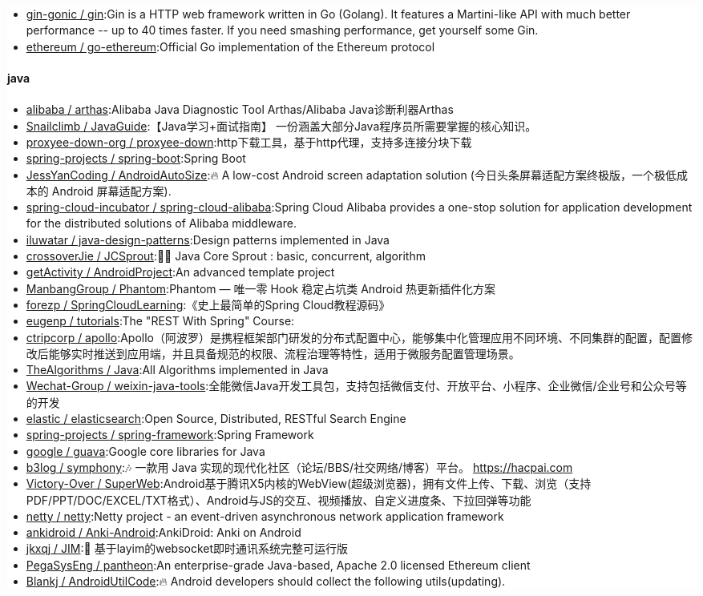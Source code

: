 * [gin-gonic / gin](https://github.com/gin-gonic/gin):Gin is a HTTP web framework written in Go (Golang). It features a Martini-like API with much better performance -- up to 40 times faster. If you need smashing performance, get yourself some Gin.
* [ethereum / go-ethereum](https://github.com/ethereum/go-ethereum):Official Go implementation of the Ethereum protocol

#### java
* [alibaba / arthas](https://github.com/alibaba/arthas):Alibaba Java Diagnostic Tool Arthas/Alibaba Java诊断利器Arthas
* [Snailclimb / JavaGuide](https://github.com/Snailclimb/JavaGuide):【Java学习+面试指南】 一份涵盖大部分Java程序员所需要掌握的核心知识。
* [proxyee-down-org / proxyee-down](https://github.com/proxyee-down-org/proxyee-down):http下载工具，基于http代理，支持多连接分块下载
* [spring-projects / spring-boot](https://github.com/spring-projects/spring-boot):Spring Boot
* [JessYanCoding / AndroidAutoSize](https://github.com/JessYanCoding/AndroidAutoSize):🔥 A low-cost Android screen adaptation solution (今日头条屏幕适配方案终极版，一个极低成本的 Android 屏幕适配方案).
* [spring-cloud-incubator / spring-cloud-alibaba](https://github.com/spring-cloud-incubator/spring-cloud-alibaba):Spring Cloud Alibaba provides a one-stop solution for application development for the distributed solutions of Alibaba middleware.
* [iluwatar / java-design-patterns](https://github.com/iluwatar/java-design-patterns):Design patterns implemented in Java
* [crossoverJie / JCSprout](https://github.com/crossoverJie/JCSprout):👨‍🎓 Java Core Sprout : basic, concurrent, algorithm
* [getActivity / AndroidProject](https://github.com/getActivity/AndroidProject):An advanced template project
* [ManbangGroup / Phantom](https://github.com/ManbangGroup/Phantom):Phantom — 唯一零 Hook 稳定占坑类 Android 热更新插件化方案
* [forezp / SpringCloudLearning](https://github.com/forezp/SpringCloudLearning):《史上最简单的Spring Cloud教程源码》
* [eugenp / tutorials](https://github.com/eugenp/tutorials):The "REST With Spring" Course:
* [ctripcorp / apollo](https://github.com/ctripcorp/apollo):Apollo（阿波罗）是携程框架部门研发的分布式配置中心，能够集中化管理应用不同环境、不同集群的配置，配置修改后能够实时推送到应用端，并且具备规范的权限、流程治理等特性，适用于微服务配置管理场景。
* [TheAlgorithms / Java](https://github.com/TheAlgorithms/Java):All Algorithms implemented in Java
* [Wechat-Group / weixin-java-tools](https://github.com/Wechat-Group/weixin-java-tools):全能微信Java开发工具包，支持包括微信支付、开放平台、小程序、企业微信/企业号和公众号等的开发
* [elastic / elasticsearch](https://github.com/elastic/elasticsearch):Open Source, Distributed, RESTful Search Engine
* [spring-projects / spring-framework](https://github.com/spring-projects/spring-framework):Spring Framework
* [google / guava](https://github.com/google/guava):Google core libraries for Java
* [b3log / symphony](https://github.com/b3log/symphony):🎶 一款用 Java 实现的现代化社区（论坛/BBS/社交网络/博客）平台。 https://hacpai.com
* [Victory-Over / SuperWeb](https://github.com/Victory-Over/SuperWeb):Android基于腾讯X5内核的WebView(超级浏览器)，拥有文件上传、下载、浏览（支持PDF/PPT/DOC/EXCEL/TXT格式）、Android与JS的交互、视频播放、自定义进度条、下拉回弹等功能
* [netty / netty](https://github.com/netty/netty):Netty project - an event-driven asynchronous network application framework
* [ankidroid / Anki-Android](https://github.com/ankidroid/Anki-Android):AnkiDroid: Anki on Android
* [jkxqj / JIM](https://github.com/jkxqj/JIM):🚀 基于layim的websocket即时通讯系统完整可运行版
* [PegaSysEng / pantheon](https://github.com/PegaSysEng/pantheon):An enterprise-grade Java-based, Apache 2.0 licensed Ethereum client
* [Blankj / AndroidUtilCode](https://github.com/Blankj/AndroidUtilCode):🔥 Android developers should collect the following utils(updating).
